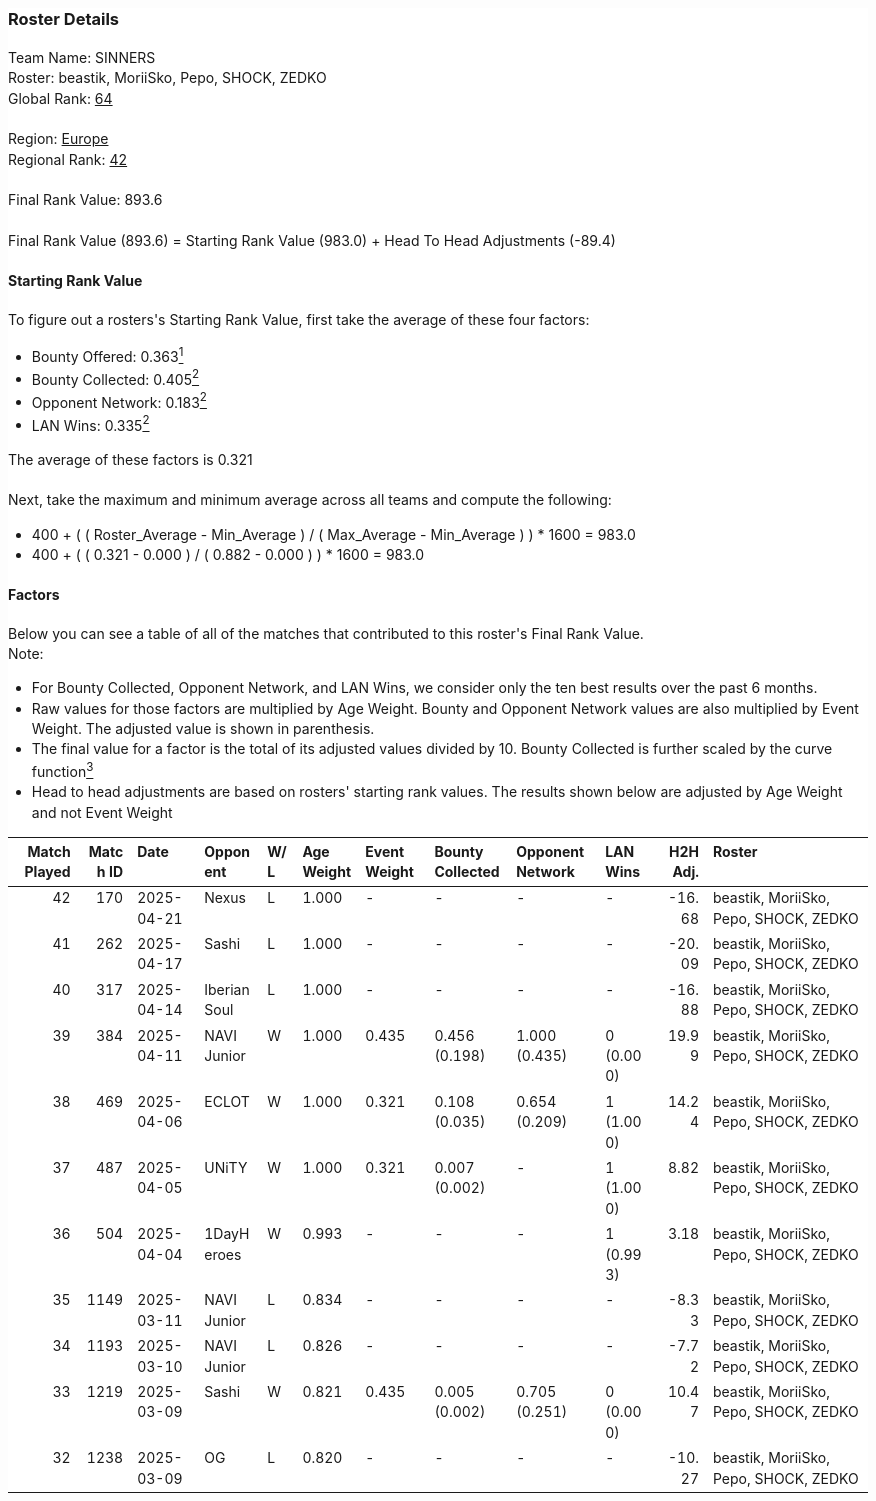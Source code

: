 ### Roster Details<br />
Team Name: SINNERS<br />
Roster: beastik, MoriiSko, Pepo, SHOCK, ZEDKO<br />
Global Rank: [64](../../standings_global_2025_05_05.md)<br />
<br />
Region: [Europe]( ../../standings_europe_2025_05_05.md)<br />
Regional Rank: [42]( ../../standings_europe_2025_05_05.md)<br />
<br />
Final Rank Value:  893.6<br />
<br />
Final Rank Value (893.6) = Starting Rank Value (983.0) + Head To Head Adjustments (-89.4)<br />

#### Starting Rank Value<br />
To figure out a rosters's Starting Rank Value, first take the average of these four factors:<br />
- Bounty Offered: 0.363[<sup>1</sup>](#table2)
- Bounty Collected: 0.405[<sup>2</sup>](#table1)
- Opponent Network: 0.183[<sup>2</sup>](#table1)
- LAN Wins: 0.335[<sup>2</sup>](#table1)

The average of these factors is 0.321<br />
<br />
Next, take the maximum and minimum average across all teams and compute the following:<br />
- 400 + ( ( Roster_Average - Min_Average ) / ( Max_Average - Min_Average ) ) * 1600 = 983.0
- 400 + ( ( 0.321 - 0.000 ) / ( 0.882 - 0.000 ) ) * 1600 = 983.0


#### Factors<br />
Below you can see a table of all of the matches that contributed to this roster's Final Rank Value.<br />
Note:<br />

- For Bounty Collected, Opponent Network, and LAN Wins, we consider only the ten best results over the past 6 months.
- Raw values for those factors are multiplied by Age Weight. Bounty and Opponent Network values are also multiplied by Event Weight. The adjusted value is shown in parenthesis.
- The final value for a factor is the total of its adjusted values divided by 10. Bounty Collected is further scaled by the curve function[<sup>3</sup>](#curveFunction)
- Head to head adjustments are based on rosters' starting rank values. The results shown below are adjusted by Age Weight and not Event Weight
<span id="table1"></span><br />


| Match Played | Match ID | Date       | Opponent       | W/L | Age Weight | Event Weight | Bounty Collected | Opponent Network | LAN Wins  | H2H Adj. | Roster                                 |
| -: | -: | :- | :- | :- | :- | :- | :- | :- | :- | -: | :- |
|           42 |      170 | 2025-04-21 | Nexus          | L   | 1.000      | -            | -                | -                | -         |   -16.68 | beastik, MoriiSko, Pepo, SHOCK, ZEDKO  |
|           41 |      262 | 2025-04-17 | Sashi          | L   | 1.000      | -            | -                | -                | -         |   -20.09 | beastik, MoriiSko, Pepo, SHOCK, ZEDKO  |
|           40 |      317 | 2025-04-14 | Iberian Soul   | L   | 1.000      | -            | -                | -                | -         |   -16.88 | beastik, MoriiSko, Pepo, SHOCK, ZEDKO  |
|           39 |      384 | 2025-04-11 | NAVI Junior    | W   | 1.000      | 0.435        | 0.456 (0.198)    | 1.000 (0.435)    | 0 (0.000) |    19.99 | beastik, MoriiSko, Pepo, SHOCK, ZEDKO  |
|           38 |      469 | 2025-04-06 | ECLOT          | W   | 1.000      | 0.321        | 0.108 (0.035)    | 0.654 (0.209)    | 1 (1.000) |    14.24 | beastik, MoriiSko, Pepo, SHOCK, ZEDKO  |
|           37 |      487 | 2025-04-05 | UNiTY          | W   | 1.000      | 0.321        | 0.007 (0.002)    | -                | 1 (1.000) |     8.82 | beastik, MoriiSko, Pepo, SHOCK, ZEDKO  |
|           36 |      504 | 2025-04-04 | 1DayHeroes     | W   | 0.993      | -            | -                | -                | 1 (0.993) |     3.18 | beastik, MoriiSko, Pepo, SHOCK, ZEDKO  |
|           35 |     1149 | 2025-03-11 | NAVI Junior    | L   | 0.834      | -            | -                | -                | -         |    -8.33 | beastik, MoriiSko, Pepo, SHOCK, ZEDKO  |
|           34 |     1193 | 2025-03-10 | NAVI Junior    | L   | 0.826      | -            | -                | -                | -         |    -7.72 | beastik, MoriiSko, Pepo, SHOCK, ZEDKO  |
|           33 |     1219 | 2025-03-09 | Sashi          | W   | 0.821      | 0.435        | 0.005 (0.002)    | 0.705 (0.251)    | 0 (0.000) |    10.47 | beastik, MoriiSko, Pepo, SHOCK, ZEDKO  |
|           32 |     1238 | 2025-03-09 | OG             | L   | 0.820      | -            | -                | -                | -         |   -10.27 | beastik, MoriiSko, Pepo, SHOCK, ZEDKO  |
